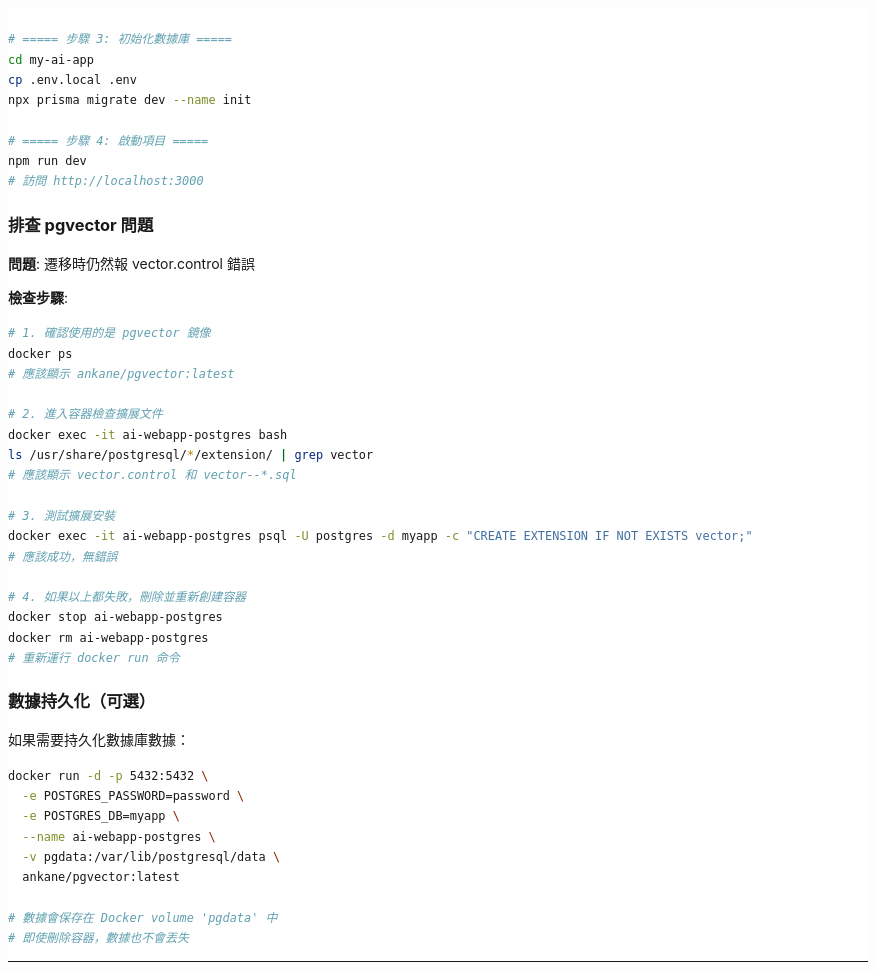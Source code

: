 ```bash

# ===== 步驟 3: 初始化數據庫 =====
cd my-ai-app
cp .env.local .env
npx prisma migrate dev --name init

# ===== 步驟 4: 啟動項目 =====
npm run dev
# 訪問 http://localhost:3000
```

### 排查 pgvector 問題

**問題**: 遷移時仍然報 vector.control 錯誤

**檢查步驟**:
```bash
# 1. 確認使用的是 pgvector 鏡像
docker ps
# 應該顯示 ankane/pgvector:latest

# 2. 進入容器檢查擴展文件
docker exec -it ai-webapp-postgres bash
ls /usr/share/postgresql/*/extension/ | grep vector
# 應該顯示 vector.control 和 vector--*.sql

# 3. 測試擴展安裝
docker exec -it ai-webapp-postgres psql -U postgres -d myapp -c "CREATE EXTENSION IF NOT EXISTS vector;"
# 應該成功，無錯誤

# 4. 如果以上都失敗，刪除並重新創建容器
docker stop ai-webapp-postgres
docker rm ai-webapp-postgres
# 重新運行 docker run 命令
```

### 數據持久化（可選）

如果需要持久化數據庫數據：

```bash
docker run -d -p 5432:5432 \
  -e POSTGRES_PASSWORD=password \
  -e POSTGRES_DB=myapp \
  --name ai-webapp-postgres \
  -v pgdata:/var/lib/postgresql/data \
  ankane/pgvector:latest

# 數據會保存在 Docker volume 'pgdata' 中
# 即使刪除容器，數據也不會丟失
```

---